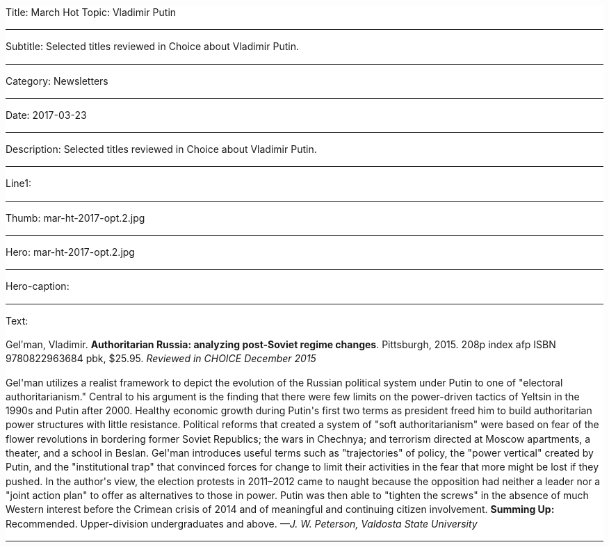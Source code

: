 Title: March Hot Topic: Vladimir Putin

----

Subtitle: Selected titles reviewed in Choice about Vladimir Putin.

----

Category: Newsletters

----

Date: 2017-03-23

----

Description: Selected titles reviewed in Choice about Vladimir Putin.

----

Line1: 

----

Thumb: mar-ht-2017-opt.2.jpg

----

Hero: mar-ht-2017-opt.2.jpg

----

Hero-caption: 

----

Text: 

Gelʹman, Vladimir. **Authoritarian Russia: analyzing post-Soviet regime changes**. Pittsburgh, 2015. 208p index afp ISBN 9780822963684 pbk, $25.95.
*Reviewed in CHOICE December 2015*

Gel'man utilizes a realist framework to depict the evolution of the Russian political system under Putin to one of "electoral authoritarianism."  Central to his argument is the finding that there were few limits on the power-driven tactics of Yeltsin in the 1990s and Putin after 2000.  Healthy economic growth during Putin's first two terms as president freed him to build authoritarian power structures with little resistance.  Political reforms that created a system of "soft authoritarianism" were based on fear of the flower revolutions in bordering former Soviet Republics; the wars in Chechnya; and terrorism directed at Moscow apartments, a theater, and a school in Beslan.  Gel'man introduces useful terms such as "trajectories" of policy, the "power vertical" created by Putin, and the "institutional trap" that convinced forces for change to limit their activities in the fear that more might be lost if they pushed.  In the author's view, the election protests in 2011–2012 came to naught because the opposition had neither a leader nor a "joint action plan" to offer as alternatives to those in power.  Putin was then able to "tighten the screws" in the absence of much Western interest before the Crimean crisis of 2014 and of meaningful and continuing citizen involvement. **Summing Up:** Recommended. Upper-division undergraduates and above. *—J. W. Peterson, Valdosta State University*

***
